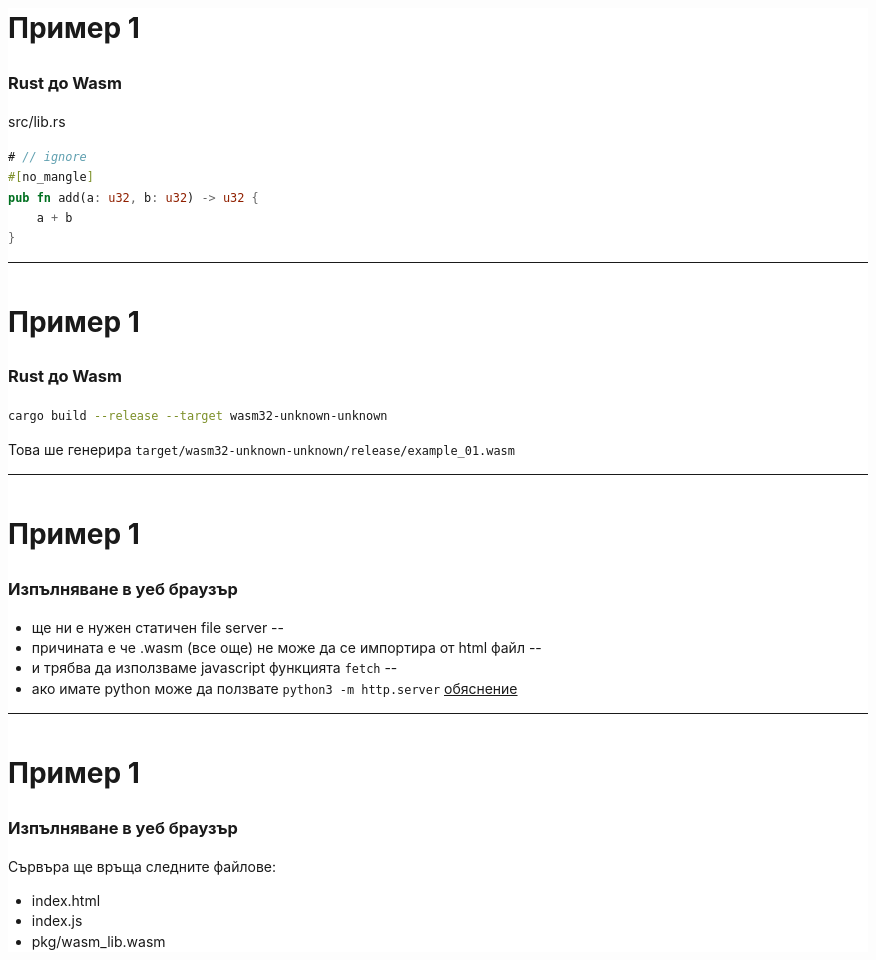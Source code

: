 # Пример 1

### Rust до Wasm

src/lib.rs
```rust
# // ignore
#[no_mangle]
pub fn add(a: u32, b: u32) -> u32 {
    a + b
}
```

---

# Пример 1

### Rust до Wasm

```sh
cargo build --release --target wasm32-unknown-unknown
```

Това ше генерира `target/wasm32-unknown-unknown/release/example_01.wasm`

---

# Пример 1

### Изпълняване в уеб браузър

- ще ни е нужен статичен file server
--
- причината е че .wasm (все още) не може да се импортира от html файл
--
- и трябва да използваме javascript функцията `fetch`
--
- ако имате python може да ползвате `python3 -m http.server` [обяснение](https://pythonbasics.org/webserver/)

---

# Пример 1

### Изпълняване в уеб браузър

Сървъра ще връща следните файлове:
- index.html
- index.js
- pkg/wasm_lib.wasm
